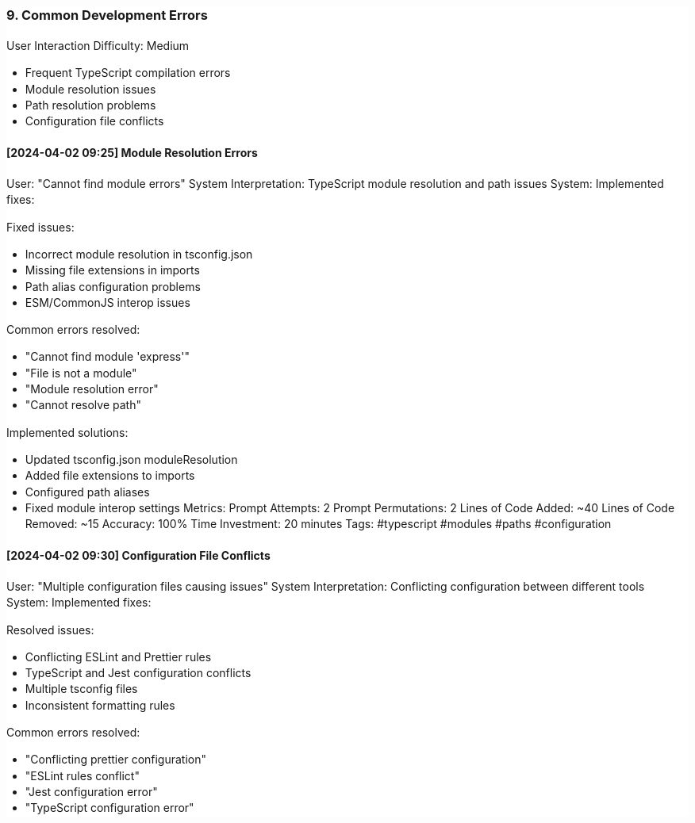 ### 9. Common Development Errors
User Interaction Difficulty: Medium
- Frequent TypeScript compilation errors
- Module resolution issues
- Path resolution problems
- Configuration file conflicts

#### [2024-04-02 09:25] Module Resolution Errors
User: "Cannot find module errors"
System Interpretation: TypeScript module resolution and path issues
System: Implemented fixes:

Fixed issues:
- Incorrect module resolution in tsconfig.json
- Missing file extensions in imports
- Path alias configuration problems
- ESM/CommonJS interop issues

Common errors resolved:
- "Cannot find module 'express'"
- "File is not a module"
- "Module resolution error"
- "Cannot resolve path"

Implemented solutions:
- Updated tsconfig.json moduleResolution
- Added file extensions to imports
- Configured path aliases
- Fixed module interop settings
Metrics:
Prompt Attempts: 2
Prompt Permutations: 2
Lines of Code Added: ~40
Lines of Code Removed: ~15
Accuracy: 100%
Time Investment: 20 minutes
Tags: #typescript #modules #paths #configuration

#### [2024-04-02 09:30] Configuration File Conflicts
User: "Multiple configuration files causing issues"
System Interpretation: Conflicting configuration between different tools
System: Implemented fixes:

Resolved issues:
- Conflicting ESLint and Prettier rules
- TypeScript and Jest configuration conflicts
- Multiple tsconfig files
- Inconsistent formatting rules

Common errors resolved:
- "Conflicting prettier configuration"
- "ESLint rules conflict"
- "Jest configuration error"
- "TypeScript configuration error"
